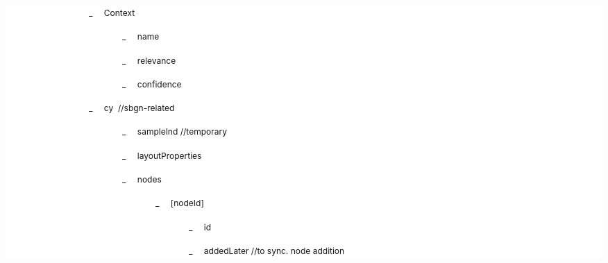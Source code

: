 <p class=MsoNormal style='margin-left:1.5in;text-indent:-.25in'><span
style='font-size:9.0pt;line-height:115%'>_<span style='font:7.0pt "Times New Roman"'>&nbsp;&nbsp;&nbsp;&nbsp;&nbsp;&nbsp;
</span></span><span style='font-size:9.0pt;line-height:115%'>Context</span></p>

<p class=MsoNormal style='margin-left:2.0in;text-indent:-.25in'><span
style='font-size:9.0pt;line-height:115%'>_<span style='font:7.0pt "Times New Roman"'>&nbsp;&nbsp;&nbsp;&nbsp;&nbsp;&nbsp;
</span></span><span style='font-size:9.0pt;line-height:115%'>name</span></p>

<p class=MsoNormal style='margin-left:2.0in;text-indent:-.25in'><span
style='font-size:9.0pt;line-height:115%'>_<span style='font:7.0pt "Times New Roman"'>&nbsp;&nbsp;&nbsp;&nbsp;&nbsp;&nbsp;
</span></span><span style='font-size:9.0pt;line-height:115%'>relevance</span></p>

<p class=MsoNormal style='margin-left:2.0in;text-indent:-.25in'><span
style='font-size:9.0pt;line-height:115%'>_<span style='font:7.0pt "Times New Roman"'>&nbsp;&nbsp;&nbsp;&nbsp;&nbsp;&nbsp;
</span></span><span style='font-size:9.0pt;line-height:115%'>confidence</span></p>

<p class=MsoNormal style='margin-left:1.5in;text-indent:-.25in'><span
style='font-size:9.0pt;line-height:115%'>_<span style='font:7.0pt "Times New Roman"'>&nbsp;&nbsp;&nbsp;&nbsp;&nbsp;&nbsp;
</span></span><span style='font-size:9.0pt;line-height:115%'>cy&nbsp;
//sbgn-related</span></p>

<p class=MsoNormal style='margin-left:2.0in;text-indent:-.25in'><span
style='font-size:9.0pt;line-height:115%'>_<span style='font:7.0pt "Times New Roman"'>&nbsp;&nbsp;&nbsp;&nbsp;&nbsp;&nbsp;
</span></span><span style='font-size:9.0pt;line-height:115%'>sampleInd
//temporary</span></p>

<p class=MsoNormal style='margin-left:2.0in;text-indent:-.25in'><span
style='font-size:9.0pt;line-height:115%'>_<span style='font:7.0pt "Times New Roman"'>&nbsp;&nbsp;&nbsp;&nbsp;&nbsp;&nbsp;
</span></span><span style='font-size:9.0pt;line-height:115%'>layoutProperties </span></p>

<p class=MsoNormal style='margin-left:2.0in;text-indent:-.25in'><span
style='font-size:9.0pt;line-height:115%'>_<span style='font:7.0pt "Times New Roman"'>&nbsp;&nbsp;&nbsp;&nbsp;&nbsp;&nbsp;
</span></span><span style='font-size:9.0pt;line-height:115%'>nodes</span></p>

<p class=MsoNormal style='margin-left:2.5in;text-indent:-.25in'><span
style='font-size:9.0pt;line-height:115%'>_<span style='font:7.0pt "Times New Roman"'>&nbsp;&nbsp;&nbsp;&nbsp;&nbsp;&nbsp;
</span></span><span style='font-size:9.0pt;line-height:115%'>[nodeId]</span></p>

<p class=MsoNormal style='margin-left:3.0in;text-indent:-.25in'><span
style='font-size:9.0pt;line-height:115%'>_<span style='font:7.0pt "Times New Roman"'>&nbsp;&nbsp;&nbsp;&nbsp;&nbsp;&nbsp;
</span></span><span style='font-size:9.0pt;line-height:115%'>id</span></p>

<p class=MsoNormal style='margin-left:3.0in;text-indent:-.25in'><span
style='font-size:9.0pt;line-height:115%'>_<span style='font:7.0pt "Times New Roman"'>&nbsp;&nbsp;&nbsp;&nbsp;&nbsp;&nbsp;
</span></span><span style='font-size:9.0pt;line-height:115%'>addedLater //to
sync. node addition</span></p>
